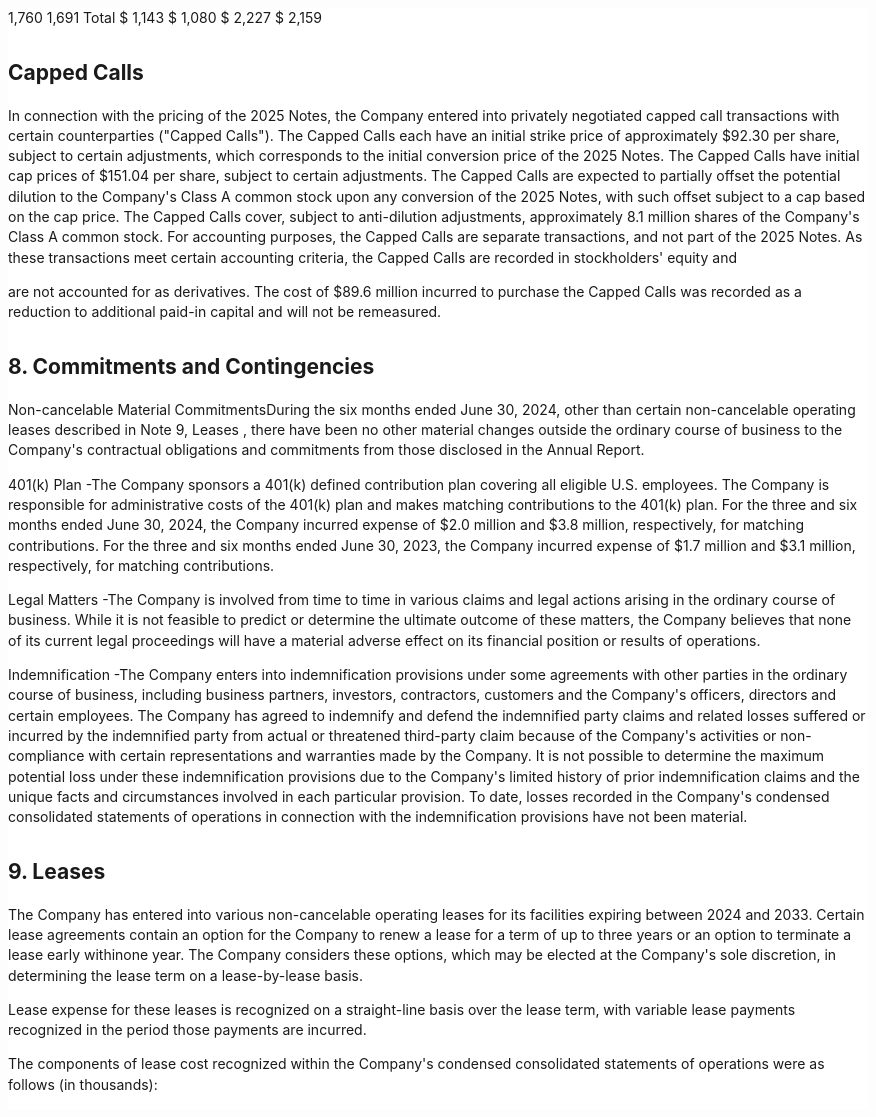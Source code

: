 <td>1,760</td>
<td>1,691</td>
</tr>
<tr>
<td>Total</td>
<td>$ 1,143</td>
<td>$ 1,080</td>
<td>$ 2,227</td>
<td>$ 2,159</td>
</tr>
</tbody>
</table>
<h2>Capped Calls</h2>
<p>In connection with the pricing of the 2025 Notes, the Company entered into privately negotiated capped call transactions with certain counterparties ("Capped Calls"). The Capped Calls each have an initial strike price of approximately $92.30 per share, subject to certain adjustments, which corresponds to the initial conversion price of the 2025 Notes. The Capped Calls have initial cap prices of $151.04 per share, subject to certain adjustments. The Capped Calls are expected to partially offset the potential dilution to the Company's Class A common stock upon any conversion of the 2025 Notes, with such offset subject to a cap based on the cap price. The Capped Calls cover, subject to anti-dilution adjustments, approximately 8.1 million shares of the Company's Class A common stock. For accounting purposes, the Capped Calls are separate transactions, and not part of the 2025 Notes. As these transactions meet certain accounting criteria, the Capped Calls are recorded in stockholders' equity and</p>
<p>are not accounted for as derivatives. The cost of $89.6 million incurred to purchase the Capped Calls was recorded as a reduction to additional paid-in capital and will not be remeasured.</p>
<h2>8. Commitments and Contingencies</h2>
<p>Non-cancelable Material CommitmentsDuring the six months ended June 30, 2024, other than certain non-cancelable operating leases described in Note 9, Leases , there have been no other material changes outside the ordinary course of business to the Company's contractual obligations and commitments from those disclosed in the Annual Report.</p>
<p>401(k) Plan -The Company sponsors a 401(k) defined contribution plan covering all eligible U.S. employees. The Company is responsible for administrative costs of the 401(k) plan and makes matching contributions to the 401(k) plan. For the three and six months ended June 30, 2024, the Company incurred expense of $2.0 million and $3.8 million, respectively, for matching contributions. For the three and six months ended June 30, 2023, the Company incurred expense of $1.7 million and $3.1 million, respectively, for matching contributions.</p>
<p>Legal Matters -The Company is involved from time to time in various claims and legal actions arising in the ordinary course of business. While it is not feasible to predict or determine the ultimate outcome of these matters, the Company believes that none of its current legal proceedings will have a material adverse effect on its financial position or results of operations.</p>
<p>Indemnification -The Company enters into indemnification provisions under some agreements with other parties in the ordinary course of business, including business partners, investors, contractors, customers and the Company's officers, directors and certain employees. The Company has agreed to indemnify and defend the indemnified party claims and related losses suffered or incurred by the indemnified party from actual or threatened third-party claim because of the Company's activities or non-compliance with certain representations and warranties made by the Company. It is not possible to determine the maximum potential loss under these indemnification provisions due to the Company's limited history of prior indemnification claims and the unique facts and circumstances involved in each particular provision. To date, losses recorded in the Company's condensed consolidated statements of operations in connection with the indemnification provisions have not been material.</p>
<h2>9. Leases</h2>
<p>The Company has entered into various non-cancelable operating leases for its facilities expiring between 2024 and 2033. Certain lease agreements contain an option for the Company to renew a lease for a term of up to three years or an option to terminate a lease early withinone year. The Company considers these options, which may be elected at the Company's sole discretion, in determining the lease term on a lease-by-lease basis.</p>
<p>Lease expense for these leases is recognized on a straight-line basis over the lease term, with variable lease payments recognized in the period those payments are incurred.</p>
<p>The components of lease cost recognized within the Company's condensed consolidated statements of operations were as follows (in thousands):</p>
<table>
<thead>
<tr>